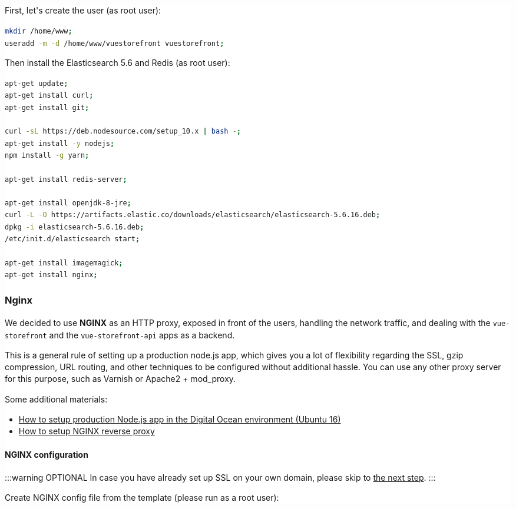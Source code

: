 First, let's create the user (as root user):

```bash
mkdir /home/www;
useradd -m -d /home/www/vuestorefront vuestorefront;
```

Then install the Elasticsearch 5.6 and Redis (as root user):

```bash
apt-get update;
apt-get install curl;
apt-get install git;

curl -sL https://deb.nodesource.com/setup_10.x | bash -;
apt-get install -y nodejs;
npm install -g yarn;

apt-get install redis-server;

apt-get install openjdk-8-jre;
curl -L -O https://artifacts.elastic.co/downloads/elasticsearch/elasticsearch-5.6.16.deb;
dpkg -i elasticsearch-5.6.16.deb;
/etc/init.d/elasticsearch start;

apt-get install imagemagick;
apt-get install nginx;
```

### Nginx

We decided to use **NGINX** as an HTTP proxy, exposed in front of the users, handling the network traffic, and dealing with the `vue-storefront` and the `vue-storefront-api` apps as a backend.

This is a general rule of setting up a production node.js app, which gives you a lot of flexibility regarding the SSL, gzip compression, URL routing, and other techniques to be configured without additional hassle. You can use any other proxy server for this purpose, such as Varnish or Apache2 + mod_proxy.

Some additional materials:

- [How to setup production Node.js app in the Digital Ocean environment (Ubuntu 16)](https://www.digitalocean.com/community/tutorials/how-to-set-up-a-node-js-application-for-production-on-ubuntu-16-04)
- [How to setup NGINX reverse proxy](https://docs.nginx.com/nginx/admin-guide/web-server/reverse-proxy/)

#### NGINX configuration

:::warning OPTIONAL
In case you have already set up SSL on your own domain, please skip to [the next step](#now-you-can-run-the-nginx-with-ssl-applied). 
:::

Create NGINX config file from the template (please run as a root user):
